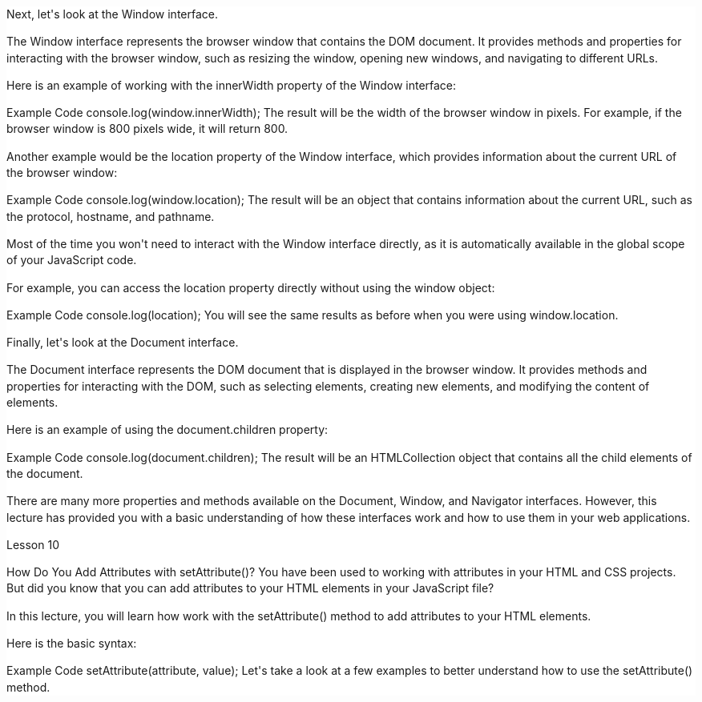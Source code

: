 Next, let's look at the Window interface.

The Window interface represents the browser window that contains the DOM document. It provides methods and properties for interacting with the browser window, such as resizing the window, opening new windows, and navigating to different URLs.

Here is an example of working with the innerWidth property of the Window interface:

Example Code
console.log(window.innerWidth);
The result will be the width of the browser window in pixels. For example, if the browser window is 800 pixels wide, it will return 800.

Another example would be the location property of the Window interface, which provides information about the current URL of the browser window:

Example Code
console.log(window.location);
The result will be an object that contains information about the current URL, such as the protocol, hostname, and pathname.

Most of the time you won't need to interact with the Window interface directly, as it is automatically available in the global scope of your JavaScript code.

For example, you can access the location property directly without using the window object:

Example Code
console.log(location);
You will see the same results as before when you were using window.location.

Finally, let's look at the Document interface.

The Document interface represents the DOM document that is displayed in the browser window. It provides methods and properties for interacting with the DOM, such as selecting elements, creating new elements, and modifying the content of elements.

Here is an example of using the document.children property:

Example Code
console.log(document.children);
The result will be an HTMLCollection object that contains all the child elements of the document.

There are many more properties and methods available on the Document, Window, and Navigator interfaces. However, this lecture has provided you with a basic understanding of how these interfaces work and how to use them in your web applications.

Lesson 10

How Do You Add Attributes with setAttribute()?
You have been used to working with attributes in your HTML and CSS projects. But did you know that you can add attributes to your HTML elements in your JavaScript file?

In this lecture, you will learn how work with the setAttribute() method to add attributes to your HTML elements.

Here is the basic syntax:

Example Code
setAttribute(attribute, value);
Let's take a look at a few examples to better understand how to use the setAttribute() method.
